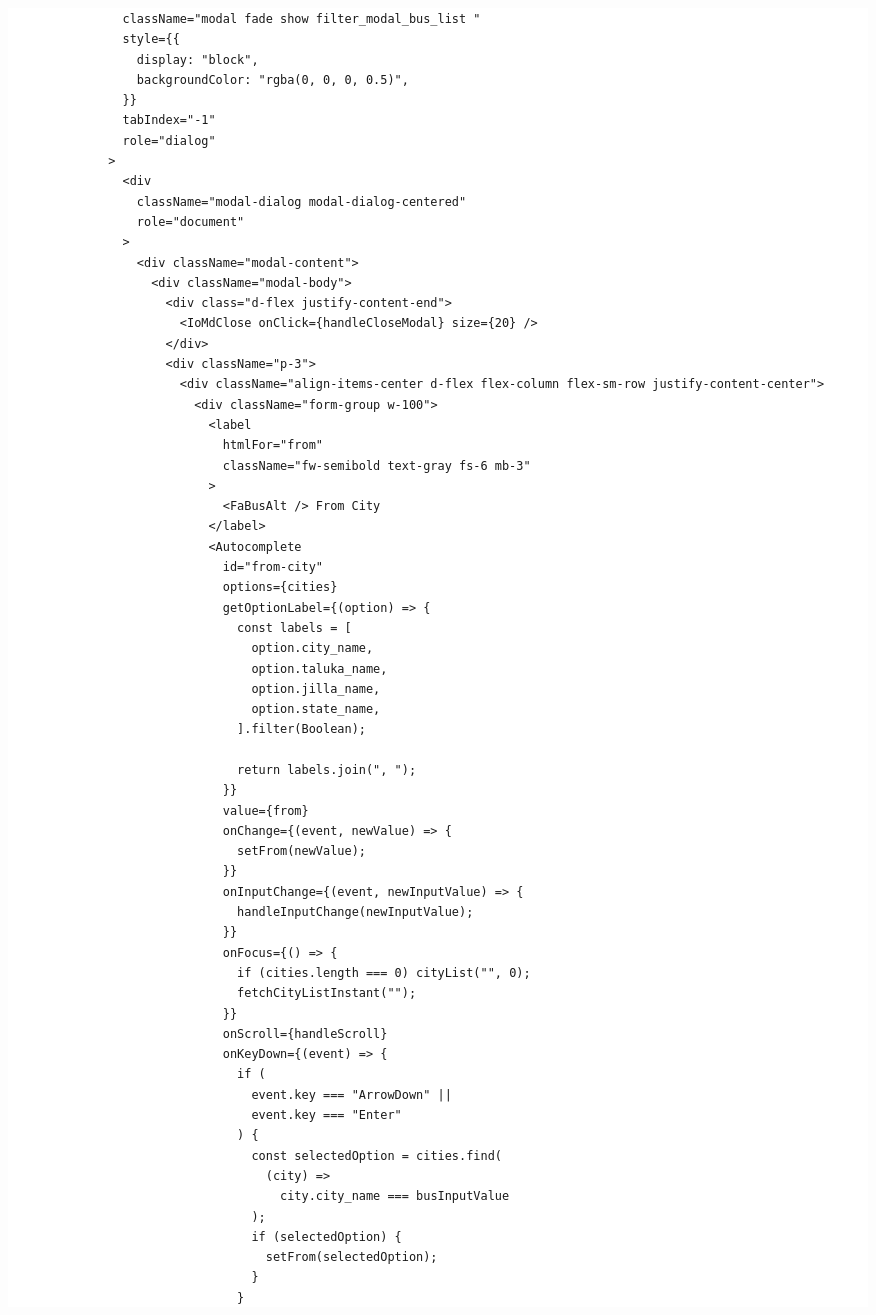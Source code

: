                     className="modal fade show filter_modal_bus_list "
                    style={{
                      display: "block",
                      backgroundColor: "rgba(0, 0, 0, 0.5)",
                    }}
                    tabIndex="-1"
                    role="dialog"
                  >
                    <div
                      className="modal-dialog modal-dialog-centered"
                      role="document"
                    >
                      <div className="modal-content">
                        <div className="modal-body">
                          <div class="d-flex justify-content-end">
                            <IoMdClose onClick={handleCloseModal} size={20} />
                          </div>
                          <div className="p-3">
                            <div className="align-items-center d-flex flex-column flex-sm-row justify-content-center">
                              <div className="form-group w-100">
                                <label
                                  htmlFor="from"
                                  className="fw-semibold text-gray fs-6 mb-3"
                                >
                                  <FaBusAlt /> From City
                                </label>
                                <Autocomplete
                                  id="from-city"
                                  options={cities}
                                  getOptionLabel={(option) => {
                                    const labels = [
                                      option.city_name,
                                      option.taluka_name,
                                      option.jilla_name,
                                      option.state_name,
                                    ].filter(Boolean);

                                    return labels.join(", ");
                                  }}
                                  value={from}
                                  onChange={(event, newValue) => {
                                    setFrom(newValue);
                                  }}
                                  onInputChange={(event, newInputValue) => {
                                    handleInputChange(newInputValue);
                                  }}
                                  onFocus={() => {
                                    if (cities.length === 0) cityList("", 0);
                                    fetchCityListInstant("");
                                  }}
                                  onScroll={handleScroll}
                                  onKeyDown={(event) => {
                                    if (
                                      event.key === "ArrowDown" ||
                                      event.key === "Enter"
                                    ) {
                                      const selectedOption = cities.find(
                                        (city) =>
                                          city.city_name === busInputValue
                                      );
                                      if (selectedOption) {
                                        setFrom(selectedOption);
                                      }
                                    }
